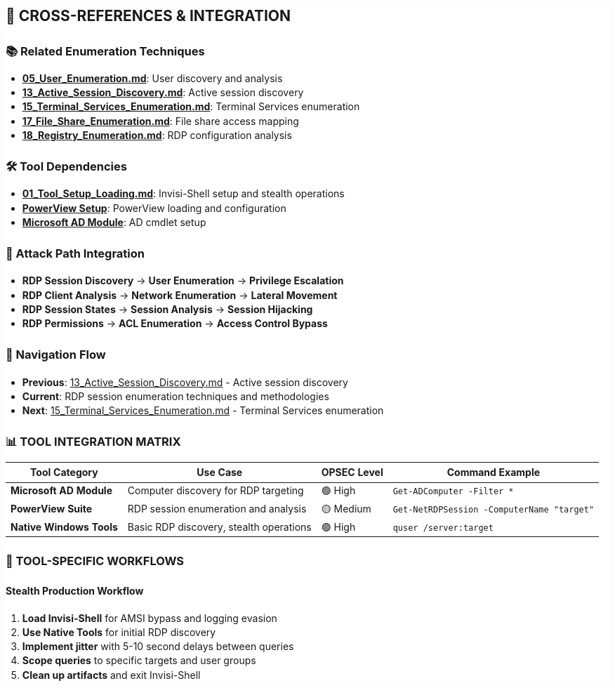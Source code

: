 ## 🔗 **CROSS-REFERENCES & INTEGRATION**

### **📚 Related Enumeration Techniques**
- **[05_User_Enumeration.md](./05_User_Enumeration.md)**: User discovery and analysis
- **[13_Active_Session_Discovery.md](./13_Active_Session_Discovery.md)**: Active session discovery
- **[15_Terminal_Services_Enumeration.md](./15_Terminal_Services_Enumeration.md)**: Terminal Services enumeration
- **[17_File_Share_Enumeration.md](./17_File_Share_Enumeration.md)**: File share access mapping
- **[18_Registry_Enumeration.md](./18_Registry_Enumeration.md)**: RDP configuration analysis

### **🛠️ Tool Dependencies**
- **[01_Tool_Setup_Loading.md](./01_Tool_Setup_Loading.md)**: Invisi-Shell setup and stealth operations
- **[PowerView Setup](./01_Tool_Setup_Loading.md#-powerview-complete-setup)**: PowerView loading and configuration
- **[Microsoft AD Module](./01_Tool_Setup_Loading.md#-microsoft-ad-module-complete-setup)**: AD cmdlet setup

### **🎯 Attack Path Integration**
- **RDP Session Discovery** → **User Enumeration** → **Privilege Escalation**
- **RDP Client Analysis** → **Network Enumeration** → **Lateral Movement**
- **RDP Session States** → **Session Analysis** → **Session Hijacking**
- **RDP Permissions** → **ACL Enumeration** → **Access Control Bypass**

### **🔄 Navigation Flow**
- **Previous**: [13_Active_Session_Discovery.md](./13_Active_Session_Discovery.md) - Active session discovery
- **Current**: RDP session enumeration techniques and methodologies
- **Next**: [15_Terminal_Services_Enumeration.md](./15_Terminal_Services_Enumeration.md) - Terminal Services enumeration

### **📊 TOOL INTEGRATION MATRIX**

| **Tool Category** | **Use Case** | **OPSEC Level** | **Command Example** |
|-------------------|--------------|------------------|---------------------|
| **Microsoft AD Module** | Computer discovery for RDP targeting | 🟢 High | `Get-ADComputer -Filter *` |
| **PowerView Suite** | RDP session enumeration and analysis | 🟡 Medium | `Get-NetRDPSession -ComputerName "target"` |
| **Native Windows Tools** | Basic RDP discovery, stealth operations | 🟢 High | `quser /server:target` |

### **🔄 TOOL-SPECIFIC WORKFLOWS**

#### **Stealth Production Workflow**
1. **Load Invisi-Shell** for AMSI bypass and logging evasion
2. **Use Native Tools** for initial RDP discovery
3. **Implement jitter** with 5-10 second delays between queries
4. **Scope queries** to specific targets and user groups
5. **Clean up artifacts** and exit Invisi-Shell
